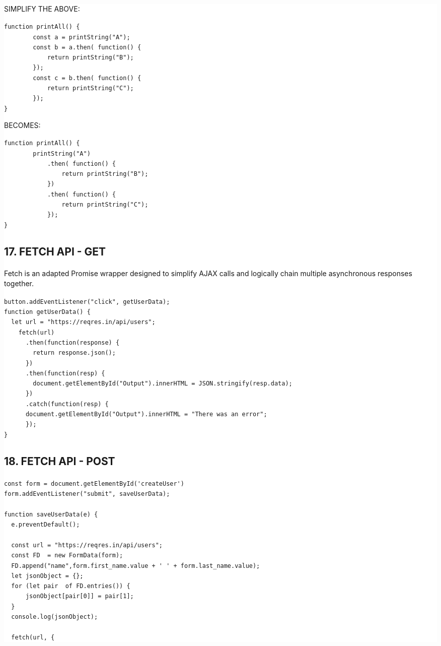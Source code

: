 SIMPLIFY THE ABOVE:

```
function printAll() {
		const a = printString("A");
		const b = a.then( function() {
			return printString("B");
		});
		const c = b.then( function() {
			return printString("C");
		});
}
```
BECOMES:
```
function printAll() {
		printString("A")
			.then( function() {
				return printString("B");
			})
			.then( function() {
				return printString("C");
			});
}
```

## 17. FETCH API - GET

Fetch is an adapted Promise wrapper designed to simplify AJAX calls and logically chain multiple asynchronous responses together.
```
button.addEventListener("click", getUserData);
function getUserData() {
  let url = "https://reqres.in/api/users";
    fetch(url)
      .then(function(response) {
        return response.json();
      })
      .then(function(resp) {
        document.getElementById("Output").innerHTML = JSON.stringify(resp.data);
      })
      .catch(function(resp) {
      document.getElementById("Output").innerHTML = "There was an error";
      });
}
```

## 18. FETCH API - POST
```
const form = document.getElementById('createUser')
form.addEventListener("submit", saveUserData);

function saveUserData(e) {
  e.preventDefault();

  const url = "https://reqres.in/api/users";
  const FD  = new FormData(form);
  FD.append("name",form.first_name.value + ' ' + form.last_name.value);
  let jsonObject = {};
  for (let pair  of FD.entries()) {
      jsonObject[pair[0]] = pair[1];
  }
  console.log(jsonObject);

  fetch(url, {
```